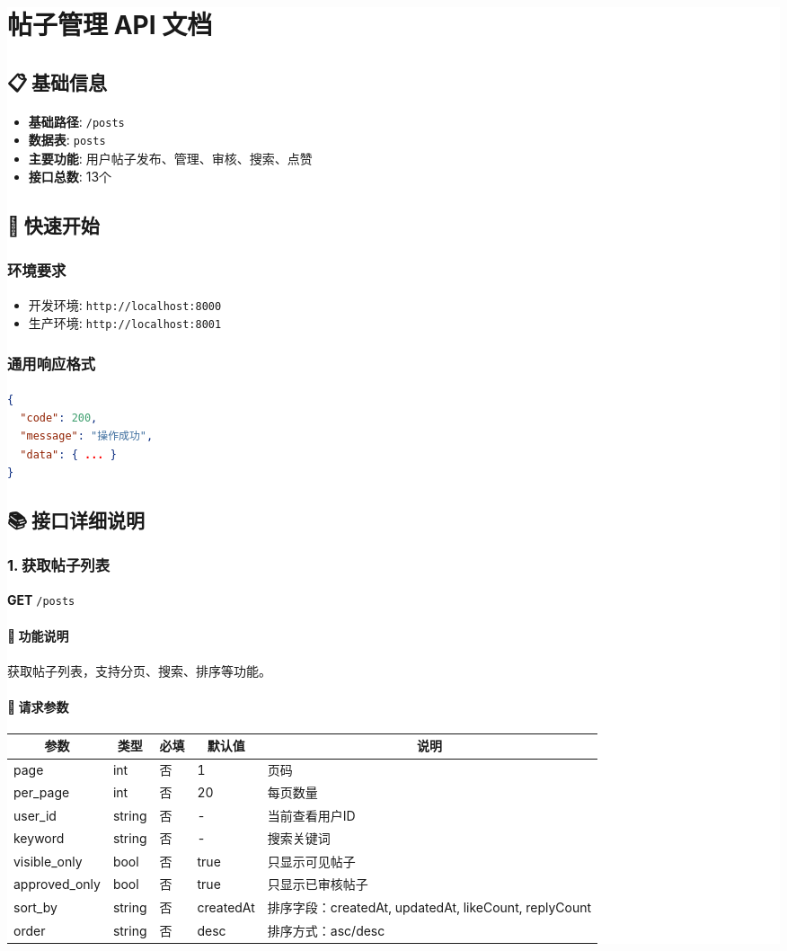 # 帖子管理 API 文档

## 📋 基础信息
- **基础路径**: `/posts`
- **数据表**: `posts`
- **主要功能**: 用户帖子发布、管理、审核、搜索、点赞
- **接口总数**: 13个

## 🚀 快速开始

### 环境要求
- 开发环境: `http://localhost:8000`
- 生产环境: `http://localhost:8001`

### 通用响应格式
```json
{
  "code": 200,
  "message": "操作成功",
  "data": { ... }
}
```

## 📚 接口详细说明

### 1. 获取帖子列表
**GET** `/posts`

#### 📝 功能说明
获取帖子列表，支持分页、搜索、排序等功能。

#### 🔧 请求参数
| 参数 | 类型 | 必填 | 默认值 | 说明 |
|------|------|------|--------|------|
| page | int | 否 | 1 | 页码 |
| per_page | int | 否 | 20 | 每页数量 |
| user_id | string | 否 | - | 当前查看用户ID |
| keyword | string | 否 | - | 搜索关键词 |
| visible_only | bool | 否 | true | 只显示可见帖子 |
| approved_only | bool | 否 | true | 只显示已审核帖子 |
| sort_by | string | 否 | createdAt | 排序字段：createdAt, updatedAt, likeCount, replyCount |
| order | string | 否 | desc | 排序方式：asc/desc |
